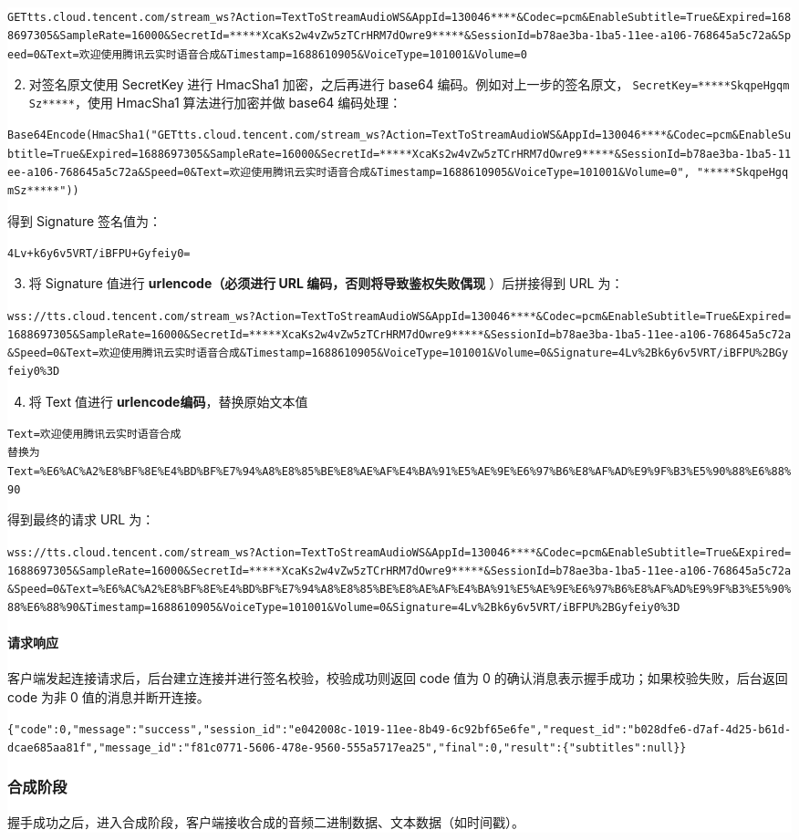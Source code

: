 ```
GETtts.cloud.tencent.com/stream_ws?Action=TextToStreamAudioWS&AppId=130046****&Codec=pcm&EnableSubtitle=True&Expired=1688697305&SampleRate=16000&SecretId=*****XcaKs2w4vZw5zTCrHRM7dOwre9*****&SessionId=b78ae3ba-1ba5-11ee-a106-768645a5c72a&Speed=0&Text=欢迎使用腾讯云实时语音合成&Timestamp=1688610905&VoiceType=101001&Volume=0
```
2. 对签名原文使用 SecretKey 进行 HmacSha1 加密，之后再进行 base64 编码。例如对上一步的签名原文， `SecretKey=*****SkqpeHgqmSz*****`，使用 HmacSha1 算法进行加密并做 base64 编码处理：
```
Base64Encode(HmacSha1("GETtts.cloud.tencent.com/stream_ws?Action=TextToStreamAudioWS&AppId=130046****&Codec=pcm&EnableSubtitle=True&Expired=1688697305&SampleRate=16000&SecretId=*****XcaKs2w4vZw5zTCrHRM7dOwre9*****&SessionId=b78ae3ba-1ba5-11ee-a106-768645a5c72a&Speed=0&Text=欢迎使用腾讯云实时语音合成&Timestamp=1688610905&VoiceType=101001&Volume=0", "*****SkqpeHgqmSz*****"))
```
得到 Signature 签名值为：
```
4Lv+k6y6v5VRT/iBFPU+Gyfeiy0=
```
3. 将 Signature 值进行 **urlencode（必须进行 URL 编码，否则将导致鉴权失败偶现** ）后拼接得到 URL 为：
```
wss://tts.cloud.tencent.com/stream_ws?Action=TextToStreamAudioWS&AppId=130046****&Codec=pcm&EnableSubtitle=True&Expired=1688697305&SampleRate=16000&SecretId=*****XcaKs2w4vZw5zTCrHRM7dOwre9*****&SessionId=b78ae3ba-1ba5-11ee-a106-768645a5c72a&Speed=0&Text=欢迎使用腾讯云实时语音合成&Timestamp=1688610905&VoiceType=101001&Volume=0&Signature=4Lv%2Bk6y6v5VRT/iBFPU%2BGyfeiy0%3D
```
4. 将 Text 值进行 **urlencode编码**，替换原始文本值
```
Text=欢迎使用腾讯云实时语音合成
替换为
Text=%E6%AC%A2%E8%BF%8E%E4%BD%BF%E7%94%A8%E8%85%BE%E8%AE%AF%E4%BA%91%E5%AE%9E%E6%97%B6%E8%AF%AD%E9%9F%B3%E5%90%88%E6%88%90
```
得到最终的请求 URL 为：
```
wss://tts.cloud.tencent.com/stream_ws?Action=TextToStreamAudioWS&AppId=130046****&Codec=pcm&EnableSubtitle=True&Expired=1688697305&SampleRate=16000&SecretId=*****XcaKs2w4vZw5zTCrHRM7dOwre9*****&SessionId=b78ae3ba-1ba5-11ee-a106-768645a5c72a&Speed=0&Text=%E6%AC%A2%E8%BF%8E%E4%BD%BF%E7%94%A8%E8%85%BE%E8%AE%AF%E4%BA%91%E5%AE%9E%E6%97%B6%E8%AF%AD%E9%9F%B3%E5%90%88%E6%88%90&Timestamp=1688610905&VoiceType=101001&Volume=0&Signature=4Lv%2Bk6y6v5VRT/iBFPU%2BGyfeiy0%3D
```


#### 请求响应

客户端发起连接请求后，后台建立连接并进行签名校验，校验成功则返回 code 值为 0 的确认消息表示握手成功；如果校验失败，后台返回 code 为非 0 值的消息并断开连接。
```
{"code":0,"message":"success","session_id":"e042008c-1019-11ee-8b49-6c92bf65e6fe","request_id":"b028dfe6-d7af-4d25-b61d-dcae685aa81f","message_id":"f81c0771-5606-478e-9560-555a5717ea25","final":0,"result":{"subtitles":null}}
```

### 合成阶段

握手成功之后，进入合成阶段，客户端接收合成的音频二进制数据、文本数据（如时间戳）。
